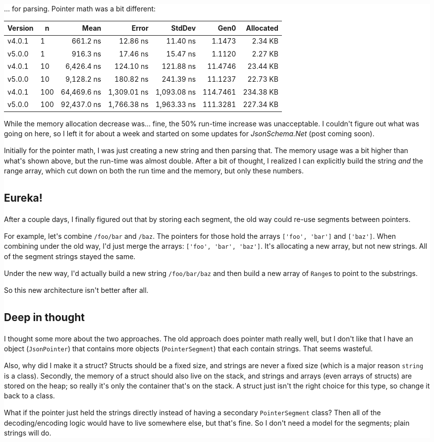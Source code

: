 ... for parsing.  Pointer math was a bit different:

| Version| n     | Mean        | Error       | StdDev      | Gen0     | Allocated |
|------- |------ |------------:|------------:|------------:|---------:|----------:|
| v4.0.1 | 1     |    661.2 ns |    12.86 ns |    11.40 ns |   1.1473 |   2.34 KB |
| v5.0.0 | 1     |    916.3 ns |    17.46 ns |    15.47 ns |   1.1120 |   2.27 KB |
| v4.0.1 | 10    |  6,426.4 ns |   124.10 ns |   121.88 ns |  11.4746 |  23.44 KB |
| v5.0.0 | 10    |  9,128.2 ns |   180.82 ns |   241.39 ns |  11.1237 |  22.73 KB |
| v4.0.1 | 100   | 64,469.6 ns | 1,309.01 ns | 1,093.08 ns | 114.7461 | 234.38 KB |
| v5.0.0 | 100   | 92,437.0 ns | 1,766.38 ns | 1,963.33 ns | 111.3281 | 227.34 KB |

While the memory allocation decrease was... fine, the 50% run-time increase was unacceptable.  I couldn't figure out what was going on here, so I left it for about a week and started on some updates for _JsonSchema.Net_ (post coming soon).

Initially for the pointer math, I was just creating a new string and then parsing that.  The memory usage was a bit higher than what's shown above, but the run-time was almost double.  After a bit of thought, I realized I can explicitly build the string _and_ the range array, which cut down on both the run time and the memory, but only these numbers.

## Eureka!

After a couple days, I finally figured out that by storing each segment, the old way could re-use segments between pointers.

For example, let's combine `/foo/bar` and `/baz`.  The pointers for those hold the arrays `['foo', 'bar']` and `['baz']`.  When combining under the old way, I'd just merge the arrays: `['foo', 'bar', 'baz']`.  It's allocating a new array, but not new strings.  All of the segment strings stayed the same.

Under the new way, I'd actually build a new string `/foo/bar/baz` and then build a new array of `Range`s to point to the substrings.

So this new architecture isn't better after all.

## Deep in thought

I thought some more about the two approaches.  The old approach does pointer math really well, but I don't like that I have an object (`JsonPointer`) that contains more objects (`PointerSegment`) that each contain strings.  That seems wasteful.

Also, why did I make it a struct?  Structs should be a fixed size, and strings are never a fixed size (which is a major reason `string` is a class).  Secondly, the memory of a struct should also live on the stack, and strings and arrays (even arrays of structs) are stored on the heap; so really it's only the container that's on the stack.  A struct just isn't the right choice for this type, so change it back to a class.

What if the pointer just held the strings directly instead of having a secondary `PointerSegment` class?  Then all of the decoding/encoding logic would have to live somewhere else, but that's fine.  So I don't need a model for the segments; plain strings will do.
